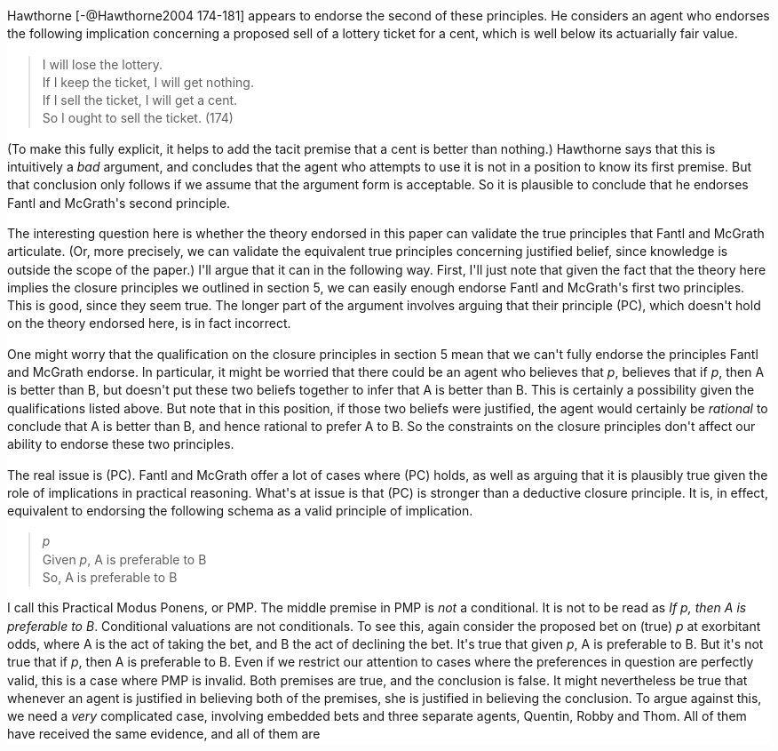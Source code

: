 Hawthorne [-@Hawthorne2004 174-181] appears to endorse the second of
these principles. He considers an agent who endorses the following
implication concerning a proposed sell of a lottery ticket for a cent,
which is well below its actuarially fair value.

> I will lose the lottery.\
> If I keep the ticket, I will get nothing.\
> If I sell the ticket, I will get a cent.\
> So I ought to sell the ticket. (174)

(To make this fully explicit, it helps to add the tacit premise that a
cent is better than nothing.) Hawthorne says that this is intuitively a
*bad* argument, and concludes that the agent who attempts to use it is
not in a position to know its first premise. But that conclusion only
follows if we assume that the argument form is acceptable. So it is
plausible to conclude that he endorses Fantl and McGrath's second
principle.

The interesting question here is whether the theory endorsed in this
paper can validate the true principles that Fantl and McGrath
articulate. (Or, more precisely, we can validate the equivalent true
principles concerning justified belief, since knowledge is outside the
scope of the paper.) I'll argue that it can in the following way. First,
I'll just note that given the fact that the theory here implies the
closure principles we outlined in section 5, we can easily enough
endorse Fantl and McGrath's first two principles. This is good, since
they seem true. The longer part of the argument involves arguing that
their principle (PC), which doesn't hold on the theory endorsed here, is
in fact incorrect.

One might worry that the qualification on the closure principles in
section 5 mean that we can't fully endorse the principles Fantl and
McGrath endorse. In particular, it might be worried that there could be
an agent who believes that $p$, believes that if $p$, then A is better
than B, but doesn't put these two beliefs together to infer that A is
better than B. This is certainly a possibility given the qualifications
listed above. But note that in this position, if those two beliefs were
justified, the agent would certainly be *rational* to conclude that A is
better than B, and hence rational to prefer A to B. So the constraints
on the closure principles don't affect our ability to endorse these two
principles.

The real issue is (PC). Fantl and McGrath offer a lot of cases where
(PC) holds, as well as arguing that it is plausibly true given the role
of implications in practical reasoning. What's at issue is that (PC) is
stronger than a deductive closure principle. It is, in effect,
equivalent to endorsing the following schema as a valid principle of
implication.

> $p$\
> Given $p$, A is preferable to B\
> So, A is preferable to B

I call this Practical Modus Ponens, or PMP. The middle premise in PMP is
*not* a conditional. It is not to be read as *If p, then A is preferable
to B*. Conditional valuations are not conditionals. To see this, again
consider the proposed bet on (true) $p$ at exorbitant odds, where A is
the act of taking the bet, and B the act of declining the bet. It's true
that given $p$, A is preferable to B. But it's not true that if $p$,
then A is preferable to B. Even if we restrict our attention to cases
where the preferences in question are perfectly valid, this is a case
where PMP is invalid. Both premises are true, and the conclusion is
false. It might nevertheless be true that whenever an agent is justified
in believing both of the premises, she is justified in believing the
conclusion. To argue against this, we need a *very* complicated case,
involving embedded bets and three separate agents, Quentin, Robby and
Thom. All of them have received the same evidence, and all of them are

[^1]: To say the agent prefers A to B given $q$ is not to say that if
[^2]: This might seem *much* too simple, especially when compared to all
[^3]: Conditionalising on the proposition *There are space aliens about
[^4]: I think putting things numerically is misleading because it
